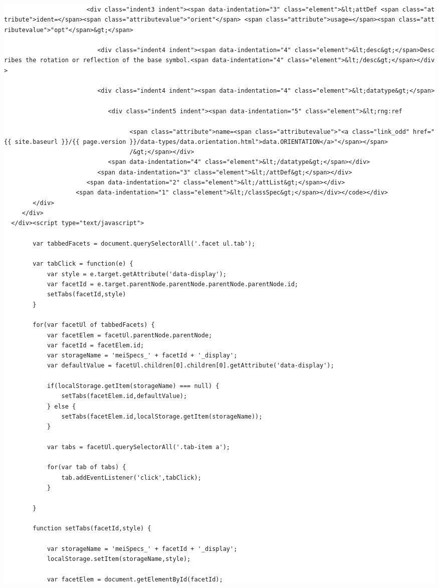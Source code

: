                            <div class="indent3 indent"><span data-indentation="3" class="element">&lt;attDef <span class="attribute">ident=</span><span class="attributevalue">"orient"</span> <span class="attribute">usage=</span><span class="attributevalue">"opt"</span>&gt;</span>
                              
                              <div class="indent4 indent"><span data-indentation="4" class="element">&lt;desc&gt;</span>Describes the rotation or reflection of the base symbol.<span data-indentation="4" class="element">&lt;/desc&gt;</span></div>
                              
                              <div class="indent4 indent"><span data-indentation="4" class="element">&lt;datatype&gt;</span>
                                 
                                 <div class="indent5 indent"><span data-indentation="5" class="element">&lt;rng:ref
                                       
                                       <span class="attribute">name=<span class="attributevalue">"<a class="link_odd" href="{{ site.baseurl }}/{{ page.version }}/data-types/data.orientation.html">data.ORIENTATION</a>"</span></span>
                                       /&gt;</span></div>
                                 <span data-indentation="4" class="element">&lt;/datatype&gt;</span></div>
                              <span data-indentation="3" class="element">&lt;/attDef&gt;</span></div>
                           <span data-indentation="2" class="element">&lt;/attList&gt;</span></div>
                        <span data-indentation="1" class="element">&lt;/classSpec&gt;</span></div></code></div>
            </div>
         </div>
      </div><script type="text/javascript">
            
            var tabbedFacets = document.querySelectorAll('.facet ul.tab');
            
            var tabClick = function(e) {
                var style = e.target.getAttribute('data-display');
                var facetId = e.target.parentNode.parentNode.parentNode.parentNode.id;
                setTabs(facetId,style)
            }
            
            for(var facetUl of tabbedFacets) {
                var facetElem = facetUl.parentNode.parentNode;
                var facetId = facetElem.id;
                var storageName = 'meiSpecs_' + facetId + '_display';
                var defaultValue = facetUl.children[0].children[0].getAttribute('data-display');
                
                if(localStorage.getItem(storageName) === null) {
                    setTabs(facetElem.id,defaultValue);
                } else {
                    setTabs(facetElem.id,localStorage.getItem(storageName));
                }
                
                var tabs = facetUl.querySelectorAll('.tab-item a');
                
                for(var tab of tabs) {
                    tab.addEventListener('click',tabClick);
                }
                
            }
            
            function setTabs(facetId,style) {
                
                var storageName = 'meiSpecs_' + facetId + '_display';
                localStorage.setItem(storageName,style);
                
                var facetElem = document.getElementById(facetId);
                